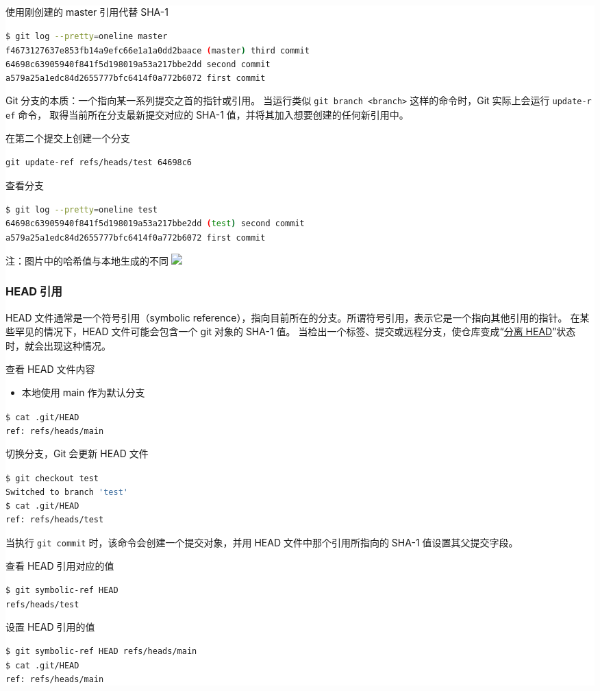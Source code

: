 使用刚创建的 master 引用代替 SHA-1
```bash
$ git log --pretty=oneline master
f4673127637e853fb14a9efc66e1a1a0dd2baace (master) third commit
64698c63905940f841f5d198019a53a217bbe2dd second commit
a579a25a1edc84d2655777bfc6414f0a772b6072 first commit
```

Git 分支的本质：一个指向某一系列提交之首的指针或引用。 
当运行类似 `git branch <branch>` 这样的命令时，Git 实际上会运行 `update-ref` 命令， 取得当前所在分支最新提交对应的 SHA-1 值，并将其加入想要创建的任何新引用中。

在第二个提交上创建一个分支
```
git update-ref refs/heads/test 64698c6
```

查看分支
```bash
$ git log --pretty=oneline test
64698c63905940f841f5d198019a53a217bbe2dd (test) second commit
a579a25a1edc84d2655777bfc6414f0a772b6072 first commit
```

注：图片中的哈希值与本地生成的不同
![](https://git-scm.com/book/en/v2/images/data-model-4.png)

### HEAD 引用
HEAD 文件通常是一个符号引用（symbolic reference），指向目前所在的分支。所谓符号引用，表示它是一个指向其他引用的指针。
在某些罕见的情况下，HEAD 文件可能会包含一个 git 对象的 SHA-1 值。 当检出一个标签、提交或远程分支，使仓库变成“[分离 HEAD](https://git-scm.com/docs/git-checkout#_detached_head)”状态时，就会出现这种情况。

查看 HEAD 文件内容
- 本地使用 main 作为默认分支
```bash
$ cat .git/HEAD
ref: refs/heads/main
```

切换分支，Git 会更新 HEAD 文件
```bash
$ git checkout test
Switched to branch 'test'
$ cat .git/HEAD
ref: refs/heads/test
```

当执行 `git commit` 时，该命令会创建一个提交对象，并用 HEAD 文件中那个引用所指向的 SHA-1 值设置其父提交字段。

查看 HEAD 引用对应的值
```bash
$ git symbolic-ref HEAD
refs/heads/test
```

设置 HEAD 引用的值
```bash
$ git symbolic-ref HEAD refs/heads/main
$ cat .git/HEAD
ref: refs/heads/main
```
